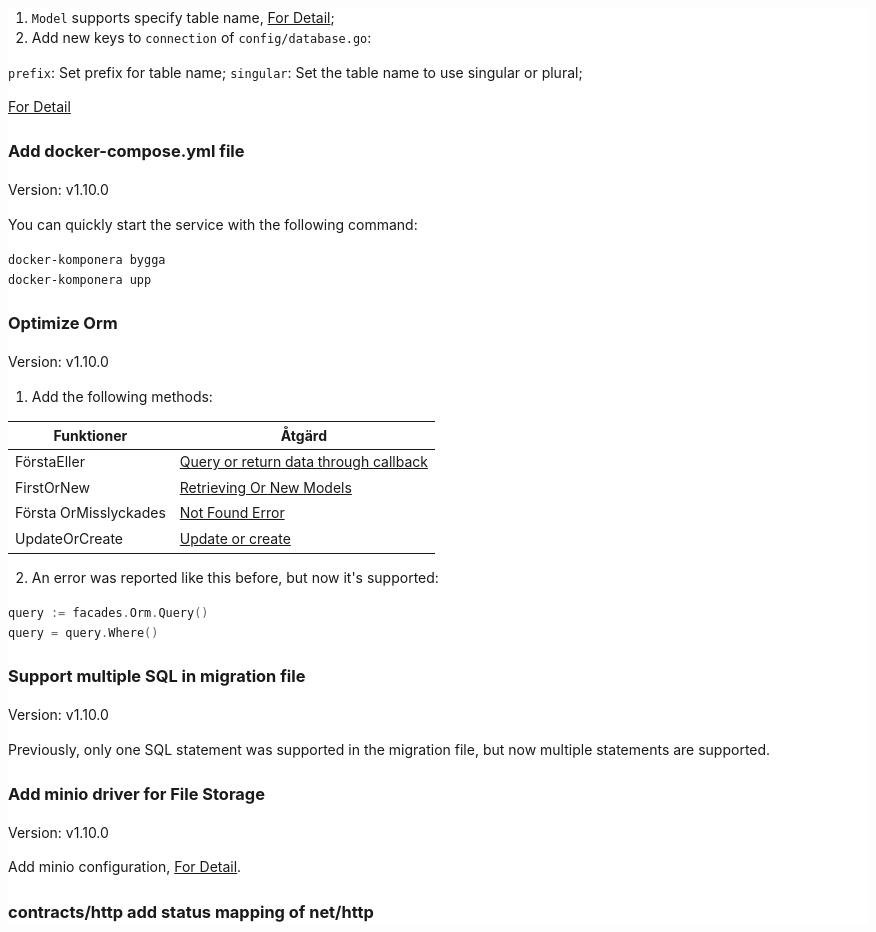 1. `Model` supports specify table name, [For Detail](../orm/quickstart);
2. Add new keys to `connection` of `config/database.go`:

`prefix`: Set prefix for table name;
`singular`: Set the table name to use singular or plural;

[For Detail](https://github.com/goravel/goravel/blob/v1.10.x/config/database.go)

### Add docker-compose.yml file

Version: v1.10.0

You can quickly start the service with the following command:

```
docker-komponera bygga
docker-komponera upp
```

### Optimize Orm

Version: v1.10.0

1. Add the following methods:

| Funktioner            | Åtgärd                                                     |
| --------------------- | ---------------------------------------------------------- |
| FörstaEller           | [Query or return data through callback](#Query-one-line)   |
| FirstOrNew            | [Retrieving Or New Models](#Retrieving-Or-Creating-Models) |
| Första OrMisslyckades | [Not Found Error](#Not-Found-Error)                        |
| UpdateOrCreate        | [Update or create](#Update-or-create)                      |

2. An error was reported like this before, but now it's supported:

```go
query := facades.Orm.Query()
query = query.Where()
```

### Support multiple SQL in migration file

Version: v1.10.0

Previously, only one SQL statement was supported in the migration file, but now multiple statements are supported.

### Add minio driver for File Storage

Version: v1.10.0

Add minio configuration, [For Detail](https://github.com/goravel/goravel/blob/v1.10.x/config/filesystems.go).

### contracts/http add status mapping of net/http
